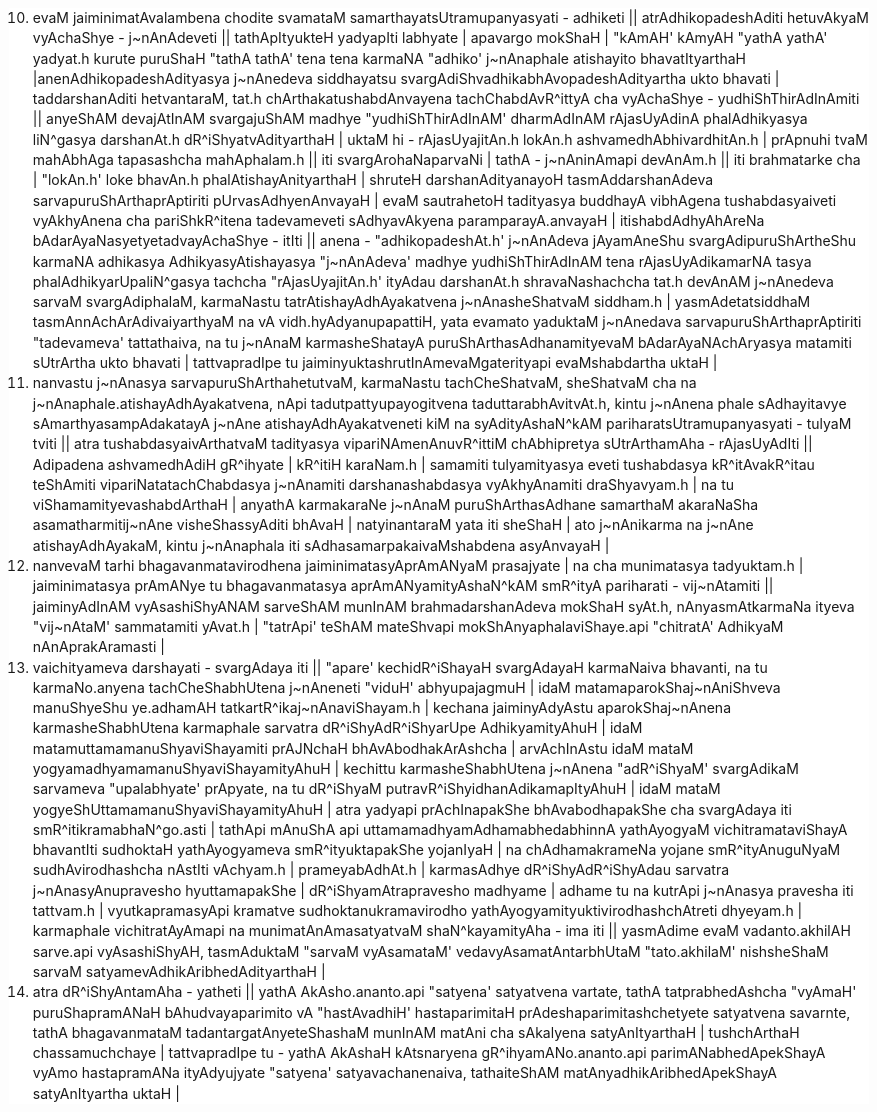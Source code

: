 10) evaM jaiminimatAvalambena chodite svamataM samarthayatsUtramupanyasyati - adhiketi || atrAdhikopadeshAditi hetuvAkyaM vyAchaShye - j~nAnAdeveti || tathApItyukteH yadyapIti labhyate | apavargo mokShaH | "kAmAH' kAmyAH "yathA yathA' yadyat.h kurute puruShaH "tathA tathA' tena tena karmaNA "adhiko' j~nAnaphale atishayito bhavatItyarthaH |anenAdhikopadeshAdityasya j~nAnedeva siddhayatsu svargAdiShvadhikabhAvopadeshAdityartha ukto bhavati | taddarshanAditi hetvantaraM, tat.h chArthakatushabdAnvayena tachChabdAvR^ittyA cha vyAchaShye - yudhiShThirAdInAmiti || anyeShAM devajAtInAM svargajuShAM madhye "yudhiShThirAdInAM' dharmAdInAM rAjasUyAdinA phalAdhikyasya liN^gasya darshanAt.h dR^iShyatvAdityarthaH | uktaM hi - 
rAjasUyajitAn.h lokAn.h ashvamedhAbhivardhitAn.h |
prApnuhi tvaM mahAbhAga tapasashcha mahAphalam.h ||
iti svargArohaNaparvaNi | tathA -
j~nAninAmapi devAnAm.h || iti brahmatarke cha |
"lokAn.h' loke bhavAn.h phalAtishayAnityarthaH | shruteH darshanAdityanayoH tasmAddarshanAdeva sarvapuruShArthaprAptiriti pUrvasAdhyenAnvayaH | evaM sautrahetoH tadityasya buddhayA vibhAgena tushabdasyaiveti vyAkhyAnena cha pariShkR^itena tadevameveti sAdhyavAkyena paramparayA.anvayaH | itishabdAdhyAhAreNa bAdarAyaNasyetyetadvayAchaShye - itIti || anena - "adhikopadeshAt.h' j~nAnAdeva jAyamAneShu svargAdipuruShArtheShu karmaNA adhikasya AdhikyasyAtishayasya "j~nAnAdeva' madhye yudhiShThirAdInAM tena rAjasUyAdikamarNA tasya phalAdhikyarUpaliN^gasya tachcha "rAjasUyajitAn.h' ityAdau darshanAt.h shravaNashachcha tat.h devAnAM j~nAnedeva sarvaM svargAdiphalaM, karmaNastu tatrAtishayAdhAyakatvena j~nAnasheShatvaM siddham.h | yasmAdetatsiddhaM tasmAnnAchArAdivaiyarthyaM na vA vidh.hyAdyanupapattiH, yata evamato yaduktaM j~nAnedava sarvapuruShArthaprAptiriti "tadevameva' tattathaiva, na tu j~nAnaM karmasheShatayA puruShArthasAdhanamityevaM bAdarAyaNAchAryasya matamiti sUtrArtha ukto bhavati | tattvapradIpe tu jaiminyuktashrutInAmevaMgaterityapi evaMshabdartha uktaH |
11) nanvastu j~nAnasya sarvapuruShArthahetutvaM, karmaNastu tachCheShatvaM, sheShatvaM cha na j~nAnaphale.atishayAdhAyakatvena, nApi tadutpattyupayogitvena taduttarabhAvitvAt.h, kintu j~nAnena phale sAdhayitavye sAmarthyasampAdakatayA j~nAne atishayAdhAyakatveneti kiM na syAdityAshaN^kAM pariharatsUtramupanyasyati - tulyaM tviti || atra tushabdasyaivArthatvaM tadityasya vipariNAmenAnuvR^ittiM chAbhipretya sUtrArthamAha - rAjasUyAdIti || Adipadena ashvamedhAdiH gR^ihyate | kR^itiH karaNam.h | samamiti tulyamityasya eveti tushabdasya kR^itAvakR^itau teShAmiti vipariNatatachChabdasya j~nAnamiti darshanashabdasya vyAkhyAnamiti draShyavyam.h | na tu viShamamityevashabdArthaH | anyathA karmakaraNe j~nAnaM puruShArthasAdhane samarthaM akaraNaSha asamatharmitij~nAne visheShassyAditi bhAvaH | natyinantaraM yata iti sheShaH | ato j~nAnikarma na j~nAne atishayAdhAyakaM, kintu j~nAnaphala iti sAdhasamarpakaivaMshabdena asyAnvayaH |
12) nanvevaM tarhi bhagavanmatavirodhena jaiminimatasyAprAmANyaM prasajyate | na cha munimatasya tadyuktam.h | jaiminimatasya prAmANye tu bhagavanmatasya aprAmANyamityAshaN^kAM smR^ityA pariharati - vij~nAtamiti || jaiminyAdInAM vyAsashiShyANAM sarveShAM munInAM brahmadarshanAdeva mokShaH syAt.h, nAnyasmAtkarmaNa ityeva "vij~nAtaM' sammatamiti yAvat.h | "tatrApi' teShAM mateShvapi mokShAnyaphalaviShaye.api "chitratA' AdhikyaM nAnAprakAramasti |
13) vaichityameva darshayati - svargAdaya iti || "apare' kechidR^iShayaH svargAdayaH karmaNaiva bhavanti, na tu karmaNo.anyena tachCheShabhUtena j~nAneneti "viduH' abhyupajagmuH | idaM matamaparokShaj~nAniShveva manuShyeShu ye.adhamAH tatkartR^ikaj~nAnaviShayam.h | kechana jaiminyAdyAstu aparokShaj~nAnena karmasheShabhUtena karmaphale sarvatra dR^iShyAdR^iShyarUpe AdhikyamityAhuH | idaM matamuttamamanuShyaviShayamiti prAJNchaH bhAvAbodhakArAshcha | arvAchInAstu idaM mataM yogyamadhyamamanuShyaviShayamityAhuH | kechittu karmasheShabhUtena j~nAnena "adR^iShyaM' svargAdikaM sarvameva "upalabhyate' prApyate, na tu dR^iShyaM putravR^iShyidhanAdikamapItyAhuH | idaM mataM yogyeShUttamamanuShyaviShayamityAhuH | atra yadyapi prAchInapakShe bhAvabodhapakShe cha svargAdaya iti smR^itikramabhaN^go.asti | tathApi mAnuShA api uttamamadhyamAdhamabhedabhinnA yathAyogyaM vichitramataviShayA bhavantIti sudhoktaH yathAyogyameva smR^ityuktapakShe yojanIyaH | na chAdhamakrameNa yojane smR^ityAnuguNyaM sudhAvirodhashcha nAstIti vAchyam.h | prameyabAdhAt.h | karmasAdhye dR^iShyAdR^iShyAdau sarvatra j~nAnasyAnupravesho hyuttamapakShe | dR^iShyamAtrapravesho madhyame | adhame tu na kutrApi j~nAnasya pravesha iti tattvam.h | vyutkapramasyApi kramatve sudhoktanukramavirodho yathAyogyamityuktivirodhashchAtreti dhyeyam.h | karmaphale vichitratAyAmapi na munimatAnAmasatyatvaM shaN^kayamityAha - ima iti || yasmAdime evaM vadanto.akhilAH sarve.api vyAsashiShyAH, tasmAduktaM "sarvaM vyAsamataM' vedavyAsamatAntarbhUtaM "tato.akhilaM' nishsheShaM sarvaM satyamevAdhikAribhedAdityarthaH |
14) atra dR^iShyAntamAha - yatheti || yathA AkAsho.ananto.api "satyena' satyatvena vartate, tathA tatprabhedAshcha "vyAmaH' puruShapramANaH bAhudvayaparimito vA "hastAvadhiH' hastaparimitaH prAdeshaparimitashchetyete satyatvena savarnte, tathA bhagavanmataM tadantargatAnyeteShashaM munInAM matAni cha sAkalyena satyAnItyarthaH | tushchArthaH chassamuchchaye | tattvapradIpe tu - yathA AkAshaH kAtsnaryena gR^ihyamANo.ananto.api parimANabhedApekShayA vyAmo hastapramANa ityAdyujyate "satyena' satyavachanenaiva, tathaiteShAM matAnyadhikAribhedApekShayA satyAnItyartha uktaH |